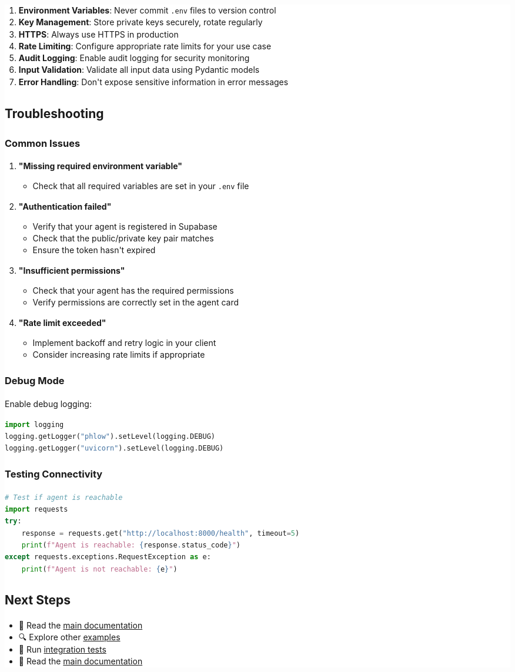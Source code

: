 1. **Environment Variables**: Never commit `.env` files to version control
2. **Key Management**: Store private keys securely, rotate regularly
3. **HTTPS**: Always use HTTPS in production
4. **Rate Limiting**: Configure appropriate rate limits for your use case
5. **Audit Logging**: Enable audit logging for security monitoring
6. **Input Validation**: Validate all input data using Pydantic models
7. **Error Handling**: Don't expose sensitive information in error messages

## Troubleshooting

### Common Issues

1. **"Missing required environment variable"**
   - Check that all required variables are set in your `.env` file

2. **"Authentication failed"**
   - Verify that your agent is registered in Supabase
   - Check that the public/private key pair matches
   - Ensure the token hasn't expired

3. **"Insufficient permissions"**
   - Check that your agent has the required permissions
   - Verify permissions are correctly set in the agent card

4. **"Rate limit exceeded"**
   - Implement backoff and retry logic in your client
   - Consider increasing rate limits if appropriate

### Debug Mode

Enable debug logging:

```python
import logging
logging.getLogger("phlow").setLevel(logging.DEBUG)
logging.getLogger("uvicorn").setLevel(logging.DEBUG)
```

### Testing Connectivity

```python
# Test if agent is reachable
import requests
try:
    response = requests.get("http://localhost:8000/health", timeout=5)
    print(f"Agent is reachable: {response.status_code}")
except requests.exceptions.RequestException as e:
    print(f"Agent is not reachable: {e}")
```

## Next Steps

- 📖 Read the [main documentation](../../docs/getting-started.md)
- 🔍 Explore other [examples](../)
- 🧪 Run [integration tests](../../tests/integration/)
- 📖 Read the [main documentation](../../docs/getting-started.md)
